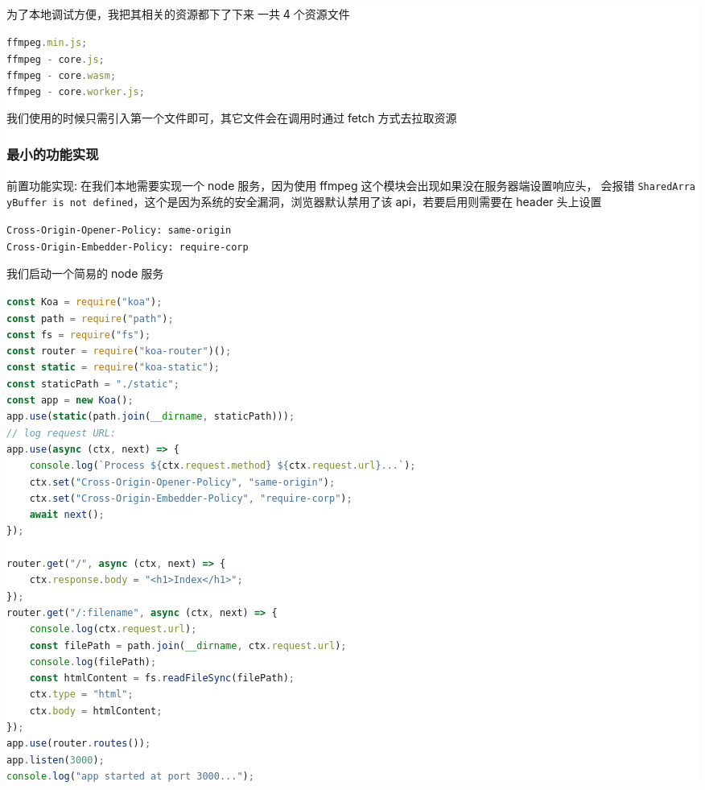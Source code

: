 为了本地调试方便，我把其相关的资源都下了下来 一共 4 个资源文件

```js
ffmpeg.min.js;
ffmpeg - core.js;
ffmpeg - core.wasm;
ffmpeg - core.worker.js;
```

我们使用的时候只需引入第一个文件即可，其它文件会在调用时通过 fetch 方式去拉取资源

### 最小的功能实现

前置功能实现: 在我们本地需要实现一个 node 服务，因为使用 ffmpeg 这个模块会出现如果没在服务器端设置响应头， 会报错 `SharedArrayBuffer is not defined`，这个是因为系统的安全漏洞，浏览器默认禁用了该 api，若要启用则需要在 header 头上设置

```bash
Cross-Origin-Opener-Policy: same-origin
Cross-Origin-Embedder-Policy: require-corp
```

我们启动一个简易的 node 服务

```js
const Koa = require("koa");
const path = require("path");
const fs = require("fs");
const router = require("koa-router")();
const static = require("koa-static");
const staticPath = "./static";
const app = new Koa();
app.use(static(path.join(__dirname, staticPath)));
// log request URL:
app.use(async (ctx, next) => {
	console.log(`Process ${ctx.request.method} ${ctx.request.url}...`);
	ctx.set("Cross-Origin-Opener-Policy", "same-origin");
	ctx.set("Cross-Origin-Embedder-Policy", "require-corp");
	await next();
});

router.get("/", async (ctx, next) => {
	ctx.response.body = "<h1>Index</h1>";
});
router.get("/:filename", async (ctx, next) => {
	console.log(ctx.request.url);
	const filePath = path.join(__dirname, ctx.request.url);
	console.log(filePath);
	const htmlContent = fs.readFileSync(filePath);
	ctx.type = "html";
	ctx.body = htmlContent;
});
app.use(router.routes());
app.listen(3000);
console.log("app started at port 3000...");
```
